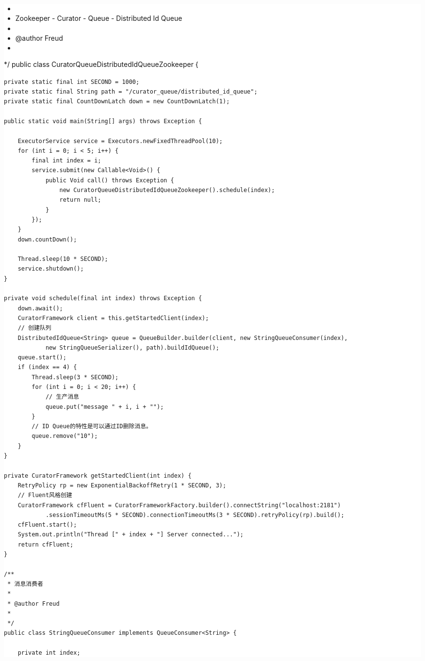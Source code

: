  * 
 * Zookeeper - Curator - Queue - Distributed Id Queue
 * 
 * @author Freud
 *
 */
public class CuratorQueueDistributedIdQueueZookeeper {

	private static final int SECOND = 1000;
	private static final String path = "/curator_queue/distributed_id_queue";
	private static final CountDownLatch down = new CountDownLatch(1);

	public static void main(String[] args) throws Exception {

		ExecutorService service = Executors.newFixedThreadPool(10);
		for (int i = 0; i < 5; i++) {
			final int index = i;
			service.submit(new Callable<Void>() {
				public Void call() throws Exception {
					new CuratorQueueDistributedIdQueueZookeeper().schedule(index);
					return null;
				}
			});
		}
		down.countDown();

		Thread.sleep(10 * SECOND);
		service.shutdown();
	}

	private void schedule(final int index) throws Exception {
		down.await();
		CuratorFramework client = this.getStartedClient(index);
		// 创建队列
		DistributedIdQueue<String> queue = QueueBuilder.builder(client, new StringQueueConsumer(index),
				new StringQueueSerializer(), path).buildIdQueue();
		queue.start();
		if (index == 4) {
			Thread.sleep(3 * SECOND);
			for (int i = 0; i < 20; i++) {
				// 生产消息
				queue.put("message " + i, i + "");
			}
			// ID Queue的特性是可以通过ID删除消息。
			queue.remove("10");
		}
	}

	private CuratorFramework getStartedClient(int index) {
		RetryPolicy rp = new ExponentialBackoffRetry(1 * SECOND, 3);
		// Fluent风格创建
		CuratorFramework cfFluent = CuratorFrameworkFactory.builder().connectString("localhost:2181")
				.sessionTimeoutMs(5 * SECOND).connectionTimeoutMs(3 * SECOND).retryPolicy(rp).build();
		cfFluent.start();
		System.out.println("Thread [" + index + "] Server connected...");
		return cfFluent;
	}

	/**
	 * 消息消费者
	 * 
	 * @author Freud
	 *
	 */
	public class StringQueueConsumer implements QueueConsumer<String> {

		private int index;

